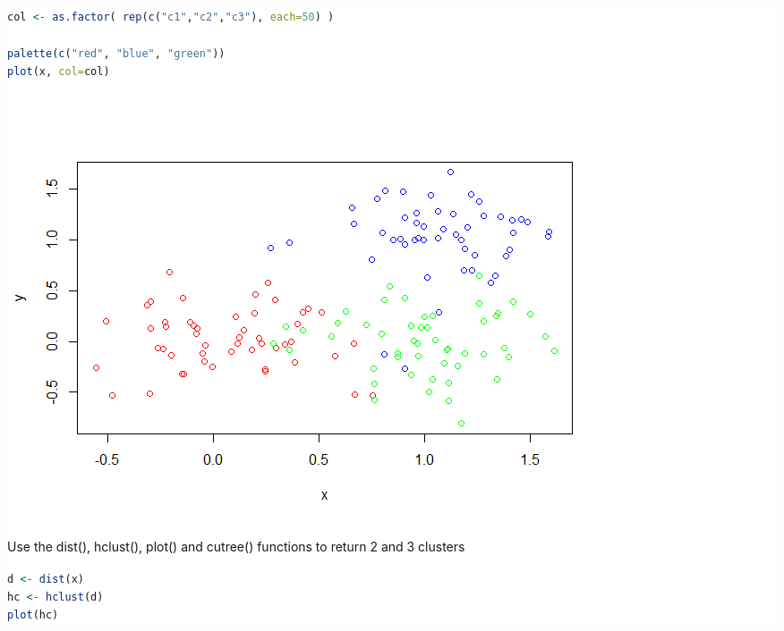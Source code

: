 ``` r
col <- as.factor( rep(c("c1","c2","c3"), each=50) )

palette(c("red", "blue", "green"))
plot(x, col=col)
```

![](class08_files/figure-markdown_github/unnamed-chunk-13-1.png)

Use the dist(), hclust(), plot() and cutree() functions to return 2 and 3 clusters

``` r
d <- dist(x)
hc <- hclust(d)
plot(hc)
```
